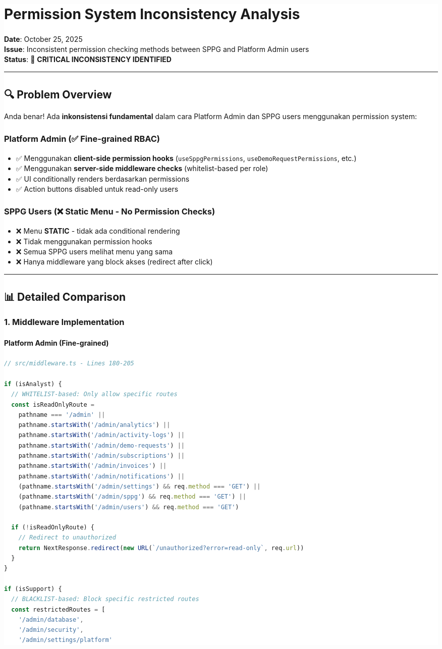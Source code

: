 # Permission System Inconsistency Analysis

**Date**: October 25, 2025  
**Issue**: Inconsistent permission checking methods between SPPG and Platform Admin users  
**Status**: 🔴 **CRITICAL INCONSISTENCY IDENTIFIED**

---

## 🔍 Problem Overview

Anda benar! Ada **inkonsistensi fundamental** dalam cara Platform Admin dan SPPG users menggunakan permission system:

### Platform Admin (✅ Fine-grained RBAC)
- ✅ Menggunakan **client-side permission hooks** (`useSppgPermissions`, `useDemoRequestPermissions`, etc.)
- ✅ Menggunakan **server-side middleware checks** (whitelist-based per role)
- ✅ UI conditionally renders berdasarkan permissions
- ✅ Action buttons disabled untuk read-only users

### SPPG Users (❌ Static Menu - No Permission Checks)
- ❌ Menu **STATIC** - tidak ada conditional rendering
- ❌ Tidak menggunakan permission hooks
- ❌ Semua SPPG users melihat menu yang sama
- ❌ Hanya middleware yang block akses (redirect after click)

---

## 📊 Detailed Comparison

### 1. **Middleware Implementation**

#### Platform Admin (Fine-grained)
```typescript
// src/middleware.ts - Lines 180-205

if (isAnalyst) {
  // WHITELIST-based: Only allow specific routes
  const isReadOnlyRoute = 
    pathname === '/admin' ||
    pathname.startsWith('/admin/analytics') ||
    pathname.startsWith('/admin/activity-logs') ||
    pathname.startsWith('/admin/demo-requests') ||
    pathname.startsWith('/admin/subscriptions') ||
    pathname.startsWith('/admin/invoices') ||
    pathname.startsWith('/admin/notifications') ||
    (pathname.startsWith('/admin/settings') && req.method === 'GET') ||
    (pathname.startsWith('/admin/sppg') && req.method === 'GET') ||
    (pathname.startsWith('/admin/users') && req.method === 'GET')

  if (!isReadOnlyRoute) {
    // Redirect to unauthorized
    return NextResponse.redirect(new URL(`/unauthorized?error=read-only`, req.url))
  }
}

if (isSupport) {
  // BLACKLIST-based: Block specific restricted routes
  const restrictedRoutes = [
    '/admin/database',
    '/admin/security',
    '/admin/settings/platform'
```
